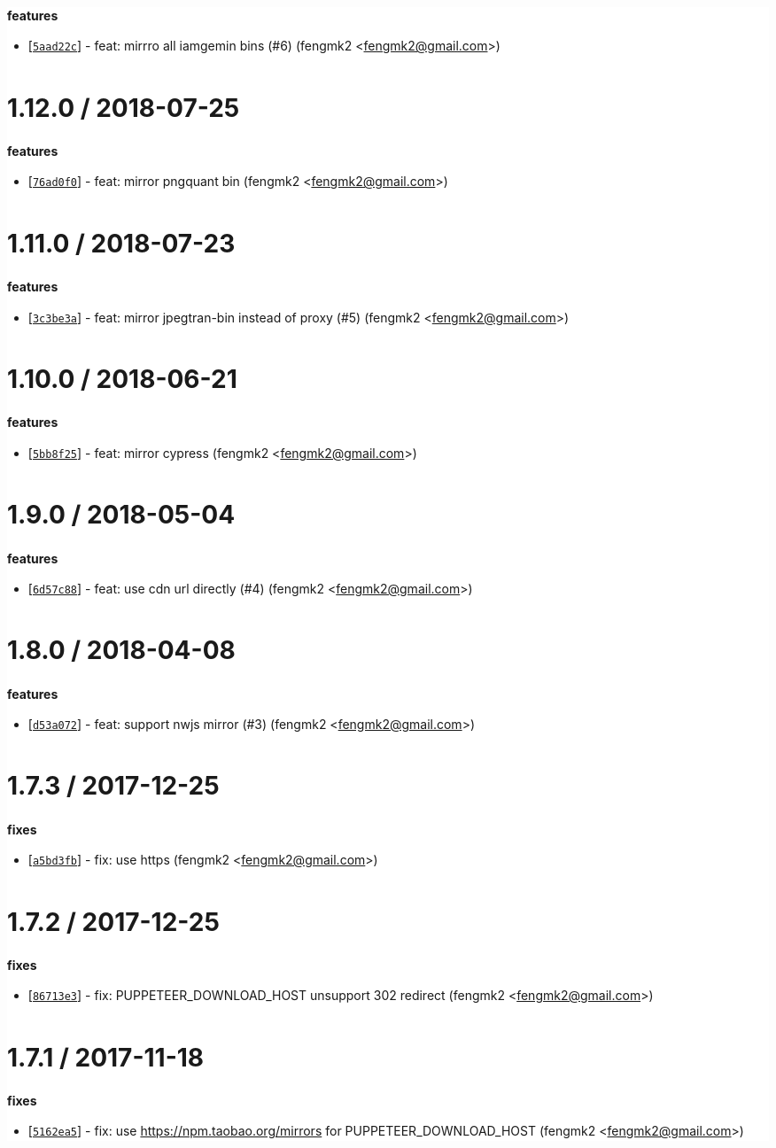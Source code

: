 **features**
  * [[`5aad22c`](http://github.com/cnpm/binary-mirror-config/commit/5aad22cd17ead88ff5f4a753995c054fce1ed61b)] - feat: mirrro all iamgemin bins (#6) (fengmk2 <<fengmk2@gmail.com>>)

1.12.0 / 2018-07-25
==================

**features**
  * [[`76ad0f0`](http://github.com/cnpm/binary-mirror-config/commit/76ad0f0924c5e350dc86169a6de4e7ca2535c080)] - feat: mirror pngquant bin (fengmk2 <<fengmk2@gmail.com>>)

1.11.0 / 2018-07-23
==================

**features**
  * [[`3c3be3a`](http://github.com/cnpm/binary-mirror-config/commit/3c3be3a955ca6cf232bf4f881adfa4678266ad92)] - feat: mirror jpegtran-bin instead of proxy (#5) (fengmk2 <<fengmk2@gmail.com>>)

1.10.0 / 2018-06-21
==================

**features**
  * [[`5bb8f25`](http://github.com/cnpm/binary-mirror-config/commit/5bb8f25ad61e3bc9c275e59b7973c0b4f5c8b3d9)] - feat: mirror cypress (fengmk2 <<fengmk2@gmail.com>>)

1.9.0 / 2018-05-04
==================

**features**
  * [[`6d57c88`](http://github.com/cnpm/binary-mirror-config/commit/6d57c885d325f96269e6ca1497b6931ba0e4ce32)] - feat: use cdn url directly (#4) (fengmk2 <<fengmk2@gmail.com>>)

1.8.0 / 2018-04-08
==================

**features**
  * [[`d53a072`](http://github.com/cnpm/binary-mirror-config/commit/d53a0721c52f734022643e36bd7d61b81c28fb8e)] - feat: support nwjs mirror (#3) (fengmk2 <<fengmk2@gmail.com>>)

1.7.3 / 2017-12-25
==================

**fixes**
  * [[`a5bd3fb`](http://github.com/cnpm/binary-mirror-config/commit/a5bd3fbbea96e62d6448b04129ebefc15f43c7bf)] - fix: use https (fengmk2 <<fengmk2@gmail.com>>)

1.7.2 / 2017-12-25
==================

**fixes**
  * [[`86713e3`](http://github.com/cnpm/binary-mirror-config/commit/86713e3f349c972138671087bb12c07c9a4fa0d6)] - fix: PUPPETEER_DOWNLOAD_HOST unsupport 302 redirect (fengmk2 <<fengmk2@gmail.com>>)

1.7.1 / 2017-11-18
==================

**fixes**
  * [[`5162ea5`](http://github.com/cnpm/binary-mirror-config/commit/5162ea5db0f0cc1015f67811f2bc8ec7b3283951)] - fix: use https://npm.taobao.org/mirrors for PUPPETEER_DOWNLOAD_HOST (fengmk2 <<fengmk2@gmail.com>>)
